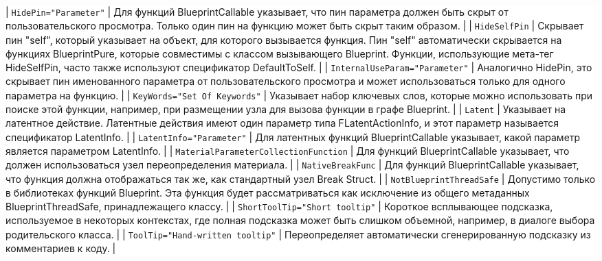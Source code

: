 | `HidePin="Parameter"`                               | Для функций BlueprintCallable указывает, что пин параметра должен быть скрыт от пользовательского просмотра. Только один пин на функцию может быть скрыт таким образом.                                                                                                                                                                                                                                                                                             |
| `HideSelfPin`                                       | Скрывает пин "self", который указывает на объект, для которого вызывается функция. Пин "self" автоматически скрывается на функциях BlueprintPure, которые совместимы с классом вызывающего Blueprint. Функции, использующие мета-тег HideSelfPin, часто также используют спецификатор DefaultToSelf.                                                                                                                                                                |
| `InternalUseParam="Parameter"`                      | Аналогично HidePin, это скрывает пин именованного параметра от пользовательского просмотра и может использоваться только для одного параметра на функцию.                                                                                                                                                                                                                                                                                                           |
| `KeyWords="Set Of Keywords"`                        | Указывает набор ключевых слов, которые можно использовать при поиске этой функции, например, при размещении узла для вызова функции в графе Blueprint.                                                                                                                                                                                                                                                                                                              |
| `Latent`                                            | Указывает на латентное действие. Латентные действия имеют один параметр типа FLatentActionInfo, и этот параметр называется спецификатор LatentInfo.                                                                                                                                                                                                                                                                                                                 |
| `LatentInfo="Parameter"`                            | Для латентных функций BlueprintCallable указывает, какой параметр является параметром LatentInfo.                                                                                                                                                                                                                                                                                                                                                                   |
| `MaterialParameterCollectionFunction`               | Для функций BlueprintCallable указывает, что должен использоваться узел переопределения материала.                                                                                                                                                                                                                                                                                                                                                                  |
| `NativeBreakFunc`                                   | Для функций BlueprintCallable указывает, что функция должна отображаться так же, как стандартный узел Break Struct.                                                                                                                                                                                                                                                                                                                                                 |
| `NotBlueprintThreadSafe`                            | Допустимо только в библиотеках функций Blueprint. Эта функция будет рассматриваться как исключение из общего метаданных BlueprintThreadSafe, принадлежащего классу.                                                                                                                                                                                                                                                                                                 |
| `ShortToolTip="Short tooltip"`                      | Короткое всплывающее подсказка, используемое в некоторых контекстах, где полная подсказка может быть слишком объемной, например, в диалоге выбора родительского класса.                                                                                                                                                                                                                                                                                             |
| `ToolTip="Hand-written tooltip"`                    | Переопределяет автоматически сгенерированную подсказку из комментариев к коду.                                                                                                                                                                                                                                                                                                                                                                                      |